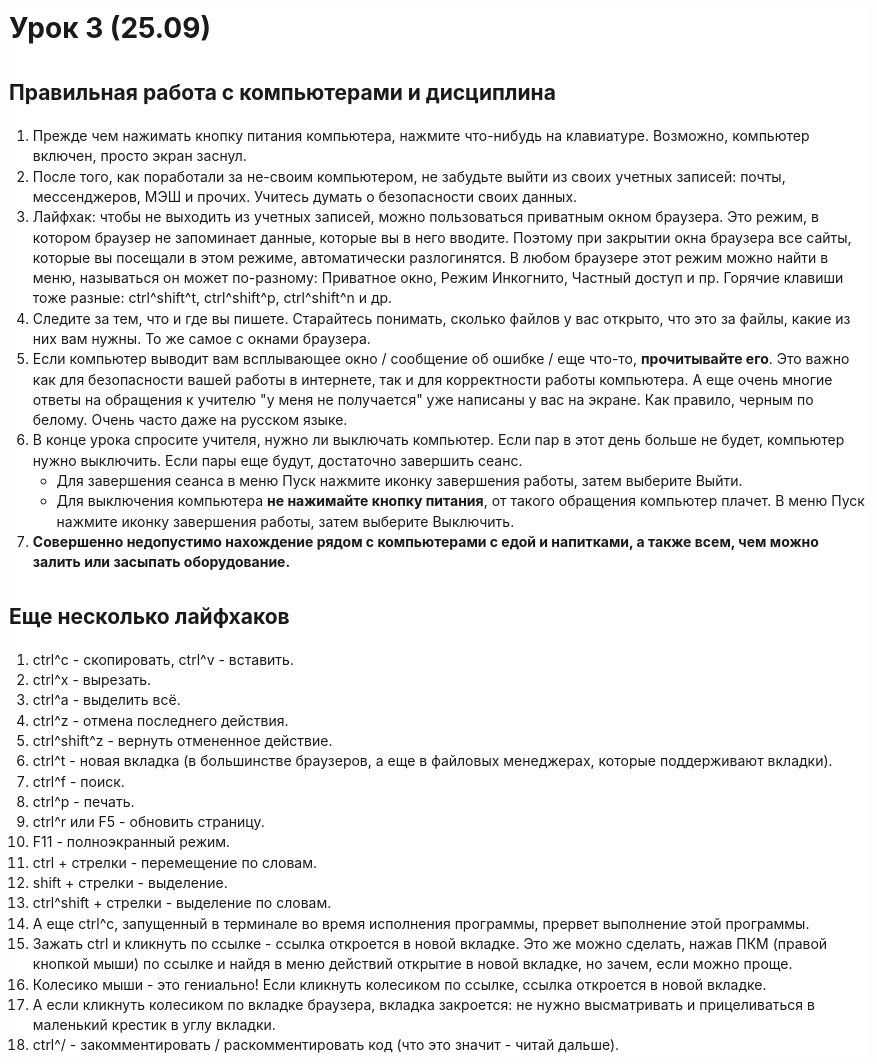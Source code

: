 # Урок 3 (25.09)

## Правильная работа с компьютерами и дисциплина

1. Прежде чем нажимать кнопку питания компьютера, нажмите что-нибудь на клавиатуре. Возможно, компьютер включен, просто экран заснул.
2. После того, как поработали за не-своим компьютером, не забудьте выйти из своих учетных записей: почты, мессенджеров, МЭШ и прочих. Учитесь думать о безопасности своих данных.
3. Лайфхак: чтобы не выходить из учетных записей, можно пользоваться приватным окном браузера. Это режим, в котором браузер не запоминает данные, которые вы в него вводите. Поэтому при закрытии окна браузера все сайты, которые вы посещали в этом режиме, автоматически разлогинятся. В любом браузере этот режим можно найти в меню, называться он может по-разному: Приватное окно, Режим Инкогнито, Частный доступ и пр. Горячие клавиши тоже разные: ctrl^shift^t, ctrl^shift^p, ctrl^shift^n и др.
4. Следите за тем, что и где вы пишете. Старайтесь понимать, сколько файлов у вас открыто, что это за файлы, какие из них вам нужны. То же самое с окнами браузера.
5. Если компьютер выводит вам всплывающее окно / сообщение об ошибке / еще что-то, **прочитывайте его**. Это важно как для безопасности вашей работы в интернете, так и для корректности работы компьютера. А еще очень многие ответы на обращения к учителю "у меня не получается" уже написаны у вас на экране. Как правило, черным по белому. Очень часто даже на русском языке.
6. В конце урока спросите учителя, нужно ли выключать компьютер. Если пар в этот день больше не будет, компьютер нужно выключить. Если пары еще будут, достаточно завершить сеанс.
	* Для завершения сеанса в меню Пуск нажмите иконку завершения работы, затем выберите Выйти.
	* Для выключения компьютера **не нажимайте кнопку питания**, от такого обращения компьютер плачет. В меню Пуск нажмите иконку завершения работы, затем выберите Выключить.
7. **Совершенно недопустимо нахождение рядом с компьютерами с едой и напитками, а также всем, чем можно залить или засыпать оборудование.**

## Еще несколько лайфхаков

1. ctrl^c - скопировать, ctrl^v - вставить.
2. ctrl^x - вырезать.
3. ctrl^a - выделить всё.
4. ctrl^z - отмена последнего действия.
5. ctrl^shift^z - вернуть отмененное действие.
6. ctrl^t - новая вкладка (в большинстве браузеров, а еще в файловых менеджерах, которые поддерживают вкладки).
7. ctrl^f - поиск.
8. ctrl^p - печать.
9. ctrl^r или F5 - обновить страницу.
10. F11 - полноэкранный режим.
11. ctrl + стрелки - перемещение по словам.
12. shift + стрелки - выделение.
13. ctrl^shift + стрелки - выделение по словам.
14. А еще ctrl^c, запущенный в терминале во время исполнения программы, прервет выполнение этой программы.
15. Зажать ctrl и кликнуть по ссылке - ссылка откроется в новой вкладке. Это же можно сделать, нажав ПКМ (правой кнопкой мыши) по ссылке и найдя в меню действий открытие в новой вкладке, но зачем, если можно проще.
16. Колесико мыши - это гениально! Если кликнуть колесиком по ссылке, ссылка откроется в новой вкладке.
17. А если кликнуть колесиком по вкладке браузера, вкладка закроется: не нужно высматривать и прицеливаться в маленький крестик в углу вкладки.
18. ctrl^/ - закомментировать / раскомментировать код (что это значит - читай дальше).
